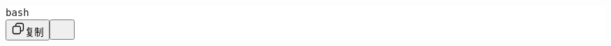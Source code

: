
<pre class="overflow-visible!" data-start="8816" data-end="8937"><div class="contain-inline-size rounded-2xl relative bg-token-sidebar-surface-primary"><div class="flex items-center text-token-text-secondary px-4 py-2 text-xs font-sans justify-between h-9 bg-token-sidebar-surface-primary select-none rounded-t-2xl">bash</div><div class="sticky top-9"><div class="absolute end-0 bottom-0 flex h-9 items-center pe-2"><div class="bg-token-bg-elevated-secondary text-token-text-secondary flex items-center gap-4 rounded-sm px-2 font-sans text-xs"><button class="flex gap-1 items-center select-none py-1" aria-label="复制"><svg width="20" height="20" viewBox="0 0 20 20" fill="currentColor" xmlns="http://www.w3.org/2000/svg" class="icon-xs"><path d="M12.668 10.667C12.668 9.95614 12.668 9.46258 12.6367 9.0791C12.6137 8.79732 12.5758 8.60761 12.5244 8.46387L12.4688 8.33399C12.3148 8.03193 12.0803 7.77885 11.793 7.60254L11.666 7.53125C11.508 7.45087 11.2963 7.39395 10.9209 7.36328C10.5374 7.33197 10.0439 7.33203 9.33301 7.33203H6.5C5.78896 7.33203 5.29563 7.33195 4.91211 7.36328C4.63016 7.38632 4.44065 7.42413 4.29688 7.47559L4.16699 7.53125C3.86488 7.68518 3.61186 7.9196 3.43555 8.20703L3.36524 8.33399C3.28478 8.49198 3.22795 8.70352 3.19727 9.0791C3.16595 9.46259 3.16504 9.95611 3.16504 10.667V13.5C3.16504 14.211 3.16593 14.7044 3.19727 15.0879C3.22797 15.4636 3.28473 15.675 3.36524 15.833L3.43555 15.959C3.61186 16.2466 3.86474 16.4807 4.16699 16.6348L4.29688 16.6914C4.44063 16.7428 4.63025 16.7797 4.91211 16.8027C5.29563 16.8341 5.78896 16.835 6.5 16.835H9.33301C10.0439 16.835 10.5374 16.8341 10.9209 16.8027C11.2965 16.772 11.508 16.7152 11.666 16.6348L11.793 16.5645C12.0804 16.3881 12.3148 16.1351 12.4688 15.833L12.5244 15.7031C12.5759 15.5594 12.6137 15.3698 12.6367 15.0879C12.6681 14.7044 12.668 14.211 12.668 13.5V10.667ZM13.998 12.665C14.4528 12.6634 14.8011 12.6602 15.0879 12.6367C15.4635 12.606 15.675 12.5492 15.833 12.4688L15.959 12.3975C16.2466 12.2211 16.4808 11.9682 16.6348 11.666L16.6914 11.5361C16.7428 11.3924 16.7797 11.2026 16.8027 10.9209C16.8341 10.5374 16.835 10.0439 16.835 9.33301V6.5C16.835 5.78896 16.8341 5.29563 16.8027 4.91211C16.7797 4.63025 16.7428 4.44063 16.6914 4.29688L16.6348 4.16699C16.4807 3.86474 16.2466 3.61186 15.959 3.43555L15.833 3.36524C15.675 3.28473 15.4636 3.22797 15.0879 3.19727C14.7044 3.16593 14.211 3.16504 13.5 3.16504H10.667C9.9561 3.16504 9.46259 3.16595 9.0791 3.19727C8.79739 3.22028 8.6076 3.2572 8.46387 3.30859L8.33399 3.36524C8.03176 3.51923 7.77886 3.75343 7.60254 4.04102L7.53125 4.16699C7.4508 4.32498 7.39397 4.53655 7.36328 4.91211C7.33985 5.19893 7.33562 5.54719 7.33399 6.00195H9.33301C10.022 6.00195 10.5791 6.00131 11.0293 6.03809C11.4873 6.07551 11.8937 6.15471 12.2705 6.34668L12.4883 6.46875C12.984 6.7728 13.3878 7.20854 13.6533 7.72949L13.7197 7.87207C13.8642 8.20859 13.9292 8.56974 13.9619 8.9707C13.9987 9.42092 13.998 9.97799 13.998 10.667V12.665ZM18.165 9.33301C18.165 10.022 18.1657 10.5791 18.1289 11.0293C18.0961 11.4302 18.0311 11.7914 17.8867 12.1279L17.8203 12.2705C17.5549 12.7914 17.1509 13.2272 16.6553 13.5313L16.4365 13.6533C16.0599 13.8452 15.6541 13.9245 15.1963 13.9619C14.8593 13.9895 14.4624 13.9935 13.9951 13.9951C13.9935 14.4624 13.9895 14.8593 13.9619 15.1963C13.9292 15.597 13.864 15.9576 13.7197 16.2939L13.6533 16.4365C13.3878 16.9576 12.9841 17.3941 12.4883 17.6982L12.2705 17.8203C11.8937 18.0123 11.4873 18.0915 11.0293 18.1289C10.5791 18.1657 10.022 18.165 9.33301 18.165H6.5C5.81091 18.165 5.25395 18.1657 4.80371 18.1289C4.40306 18.0962 4.04235 18.031 3.70606 17.8867L3.56348 17.8203C3.04244 17.5548 2.60585 17.151 2.30176 16.6553L2.17969 16.4365C1.98788 16.0599 1.90851 15.6541 1.87109 15.1963C1.83431 14.746 1.83496 14.1891 1.83496 13.5V10.667C1.83496 9.978 1.83432 9.42091 1.87109 8.9707C1.90851 8.5127 1.98772 8.10625 2.17969 7.72949L2.30176 7.51172C2.60586 7.0159 3.04236 6.6122 3.56348 6.34668L3.70606 6.28027C4.04237 6.136 4.40303 6.07083 4.80371 6.03809C5.14051 6.01057 5.53708 6.00551 6.00391 6.00391C6.00551 5.53708 6.01057 5.14051 6.03809 4.80371C6.0755 4.34588 6.15483 3.94012 6.34668 3.56348L6.46875 3.34473C6.77282 2.84912 7.20856 2.44514 7.72949 2.17969L7.87207 2.11328C8.20855 1.96886 8.56979 1.90385 8.9707 1.87109C9.42091 1.83432 9.978 1.83496 10.667 1.83496H13.5C14.1891 1.83496 14.746 1.83431 15.1963 1.87109C15.6541 1.90851 16.0599 1.98788 16.4365 2.17969L16.6553 2.30176C17.151 2.60585 17.5548 3.04244 17.8203 3.56348L17.8867 3.70606C18.031 4.04235 18.0962 4.40306 18.1289 4.80371C18.1657 5.25395 18.165 5.81091 18.165 6.5V9.33301Z"></path></svg>复制</button><span class="" data-state="closed"><button class="flex items-center gap-1 py-1 select-none"><svg width="20" height="20" viewBox="0 0 20 20" fill="currentColor" xmlns="http://www.w3.org/2000/svg" class="icon-xs">